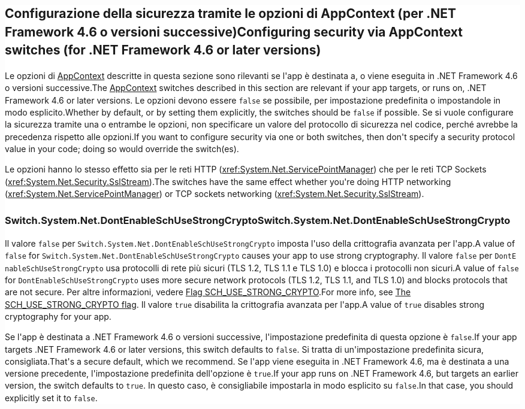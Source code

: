 <a name="configuring-security-via-appcontext-switches"></a>

## <a name="configuring-security-via-appcontext-switches-for-net-framework-46-or-later-versions"></a><span data-ttu-id="9535f-203">Configurazione della sicurezza tramite le opzioni di AppContext (per .NET Framework 4.6 o versioni successive)</span><span class="sxs-lookup"><span data-stu-id="9535f-203">Configuring security via AppContext switches (for .NET Framework 4.6 or later versions)</span></span>

<span data-ttu-id="9535f-204">Le opzioni di [AppContext](../configure-apps/file-schema/runtime/appcontextswitchoverrides-element.md) descritte in questa sezione sono rilevanti se l'app è destinata a, o viene eseguita in .NET Framework 4.6 o versioni successive.</span><span class="sxs-lookup"><span data-stu-id="9535f-204">The [AppContext](../configure-apps/file-schema/runtime/appcontextswitchoverrides-element.md) switches described in this section are relevant if your app targets, or runs on, .NET Framework 4.6 or later versions.</span></span> <span data-ttu-id="9535f-205">Le opzioni devono essere `false` se possibile, per impostazione predefinita o impostandole in modo esplicito.</span><span class="sxs-lookup"><span data-stu-id="9535f-205">Whether by default, or by setting them explicitly, the switches should be `false` if possible.</span></span> <span data-ttu-id="9535f-206">Se si vuole configurare la sicurezza tramite una o entrambe le opzioni, non specificare un valore del protocollo di sicurezza nel codice, perché avrebbe la precedenza rispetto alle opzioni.</span><span class="sxs-lookup"><span data-stu-id="9535f-206">If you want to configure security via one or both switches, then don't specify a security protocol value in your code; doing so would override the switch(es).</span></span>

<span data-ttu-id="9535f-207">Le opzioni hanno lo stesso effetto sia per le reti HTTP (<xref:System.Net.ServicePointManager>) che per le reti TCP Sockets (<xref:System.Net.Security.SslStream>).</span><span class="sxs-lookup"><span data-stu-id="9535f-207">The switches have the same effect whether you're doing HTTP networking (<xref:System.Net.ServicePointManager>) or TCP sockets networking (<xref:System.Net.Security.SslStream>).</span></span>

### <a name="switchsystemnetdontenableschusestrongcrypto"></a><span data-ttu-id="9535f-208">Switch.System.Net.DontEnableSchUseStrongCrypto</span><span class="sxs-lookup"><span data-stu-id="9535f-208">Switch.System.Net.DontEnableSchUseStrongCrypto</span></span>

<span data-ttu-id="9535f-209">Il valore `false` per `Switch.System.Net.DontEnableSchUseStrongCrypto` imposta l'uso della crittografia avanzata per l'app.</span><span class="sxs-lookup"><span data-stu-id="9535f-209">A value of `false` for `Switch.System.Net.DontEnableSchUseStrongCrypto` causes your app to use strong cryptography.</span></span> <span data-ttu-id="9535f-210">Il valore `false` per `DontEnableSchUseStrongCrypto` usa protocolli di rete più sicuri (TLS 1.2, TLS 1.1 e TLS 1.0) e blocca i protocolli non sicuri.</span><span class="sxs-lookup"><span data-stu-id="9535f-210">A value of `false` for `DontEnableSchUseStrongCrypto` uses more secure network protocols (TLS 1.2, TLS 1.1, and TLS 1.0) and blocks protocols that are not secure.</span></span> <span data-ttu-id="9535f-211">Per altre informazioni, vedere [Flag SCH_USE_STRONG_CRYPTO](#the-sch_use_strong_crypto-flag).</span><span class="sxs-lookup"><span data-stu-id="9535f-211">For more info, see [The SCH_USE_STRONG_CRYPTO flag](#the-sch_use_strong_crypto-flag).</span></span> <span data-ttu-id="9535f-212">Il valore `true` disabilita la crittografia avanzata per l'app.</span><span class="sxs-lookup"><span data-stu-id="9535f-212">A value of `true` disables strong cryptography for your app.</span></span>

<span data-ttu-id="9535f-213">Se l'app è destinata a .NET Framework 4.6 o versioni successive, l'impostazione predefinita di questa opzione è `false`.</span><span class="sxs-lookup"><span data-stu-id="9535f-213">If your app targets .NET Framework 4.6 or later versions, this switch defaults to `false`.</span></span> <span data-ttu-id="9535f-214">Si tratta di un'impostazione predefinita sicura, consigliata.</span><span class="sxs-lookup"><span data-stu-id="9535f-214">That's a secure default, which we recommend.</span></span> <span data-ttu-id="9535f-215">Se l'app viene eseguita in .NET Framework 4.6, ma è destinata a una versione precedente, l'impostazione predefinita dell'opzione è `true`.</span><span class="sxs-lookup"><span data-stu-id="9535f-215">If your app runs on .NET Framework 4.6, but targets an earlier version, the switch defaults to `true`.</span></span> <span data-ttu-id="9535f-216">In questo caso, è consigliabile impostarla in modo esplicito su `false`.</span><span class="sxs-lookup"><span data-stu-id="9535f-216">In that case, you should explicitly set it to `false`.</span></span>
